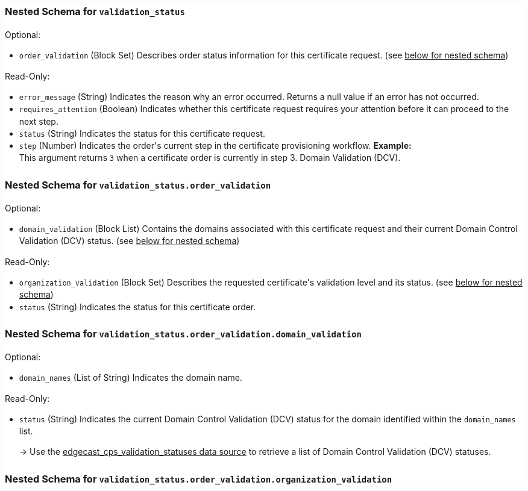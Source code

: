 

<a id="nestedblock--validation_status"></a>
### Nested Schema for `validation_status`

Optional:

- `order_validation` (Block Set) Describes order status information for this certificate request. (see [below for nested schema](#nestedblock--validation_status--order_validation))

Read-Only:

- `error_message` (String) Indicates the reason why an error occurred. Returns a null value if an error has not occurred.
- `requires_attention` (Boolean) Indicates whether this certificate request requires your attention before it can proceed to the next step.
- `status` (String) Indicates the status for this certificate request.
- `step` (Number) Indicates the order's current step in the certificate provisioning workflow.
**Example:**  
This argument returns `3` when a certificate order is currently in step 3. Domain Validation (DCV).

<a id="nestedblock--validation_status--order_validation"></a>
### Nested Schema for `validation_status.order_validation`

Optional:

- `domain_validation` (Block List) Contains the domains associated with this certificate request and their current Domain Control Validation (DCV) status. (see [below for nested schema](#nestedblock--validation_status--order_validation--domain_validation))

Read-Only:

- `organization_validation` (Block Set) Describes the requested certificate's validation level and its status. (see [below for nested schema](#nestedblock--validation_status--order_validation--organization_validation))
- `status` (String) Indicates the status for this certificate order.

<a id="nestedblock--validation_status--order_validation--domain_validation"></a>
### Nested Schema for `validation_status.order_validation.domain_validation`

Optional:

- `domain_names` (List of String) Indicates the domain name.

Read-Only:

- `status` (String) Indicates the current Domain Control Validation (DCV) status for the domain identified within the `domain_names` list.  

    -> Use the [edgecast_cps_validation_statuses data source](../data-sources/cps_validation_statuses) to retrieve a list of Domain Control Validation (DCV) statuses.


<a id="nestedblock--validation_status--order_validation--organization_validation"></a>
### Nested Schema for `validation_status.order_validation.organization_validation`
